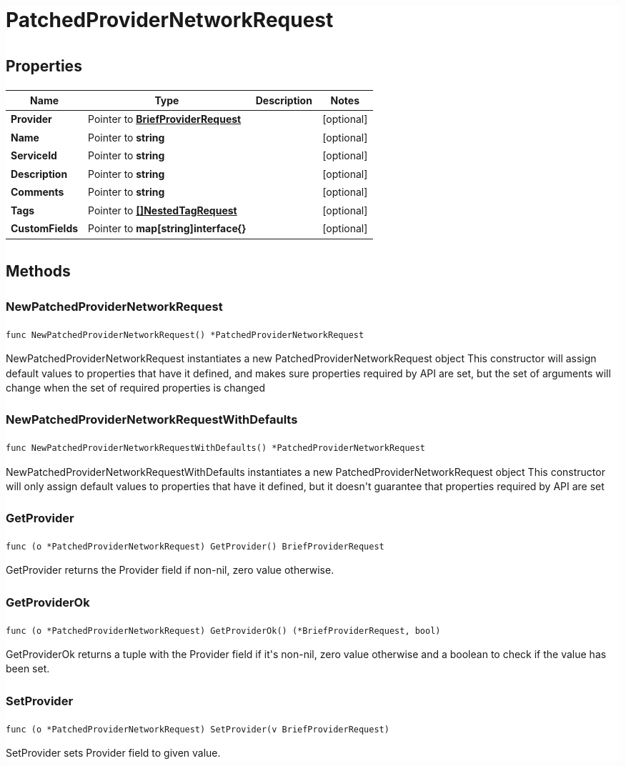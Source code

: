 # PatchedProviderNetworkRequest

## Properties

Name | Type | Description | Notes
------------ | ------------- | ------------- | -------------
**Provider** | Pointer to [**BriefProviderRequest**](BriefProviderRequest.md) |  | [optional] 
**Name** | Pointer to **string** |  | [optional] 
**ServiceId** | Pointer to **string** |  | [optional] 
**Description** | Pointer to **string** |  | [optional] 
**Comments** | Pointer to **string** |  | [optional] 
**Tags** | Pointer to [**[]NestedTagRequest**](NestedTagRequest.md) |  | [optional] 
**CustomFields** | Pointer to **map[string]interface{}** |  | [optional] 

## Methods

### NewPatchedProviderNetworkRequest

`func NewPatchedProviderNetworkRequest() *PatchedProviderNetworkRequest`

NewPatchedProviderNetworkRequest instantiates a new PatchedProviderNetworkRequest object
This constructor will assign default values to properties that have it defined,
and makes sure properties required by API are set, but the set of arguments
will change when the set of required properties is changed

### NewPatchedProviderNetworkRequestWithDefaults

`func NewPatchedProviderNetworkRequestWithDefaults() *PatchedProviderNetworkRequest`

NewPatchedProviderNetworkRequestWithDefaults instantiates a new PatchedProviderNetworkRequest object
This constructor will only assign default values to properties that have it defined,
but it doesn't guarantee that properties required by API are set

### GetProvider

`func (o *PatchedProviderNetworkRequest) GetProvider() BriefProviderRequest`

GetProvider returns the Provider field if non-nil, zero value otherwise.

### GetProviderOk

`func (o *PatchedProviderNetworkRequest) GetProviderOk() (*BriefProviderRequest, bool)`

GetProviderOk returns a tuple with the Provider field if it's non-nil, zero value otherwise
and a boolean to check if the value has been set.

### SetProvider

`func (o *PatchedProviderNetworkRequest) SetProvider(v BriefProviderRequest)`

SetProvider sets Provider field to given value.
